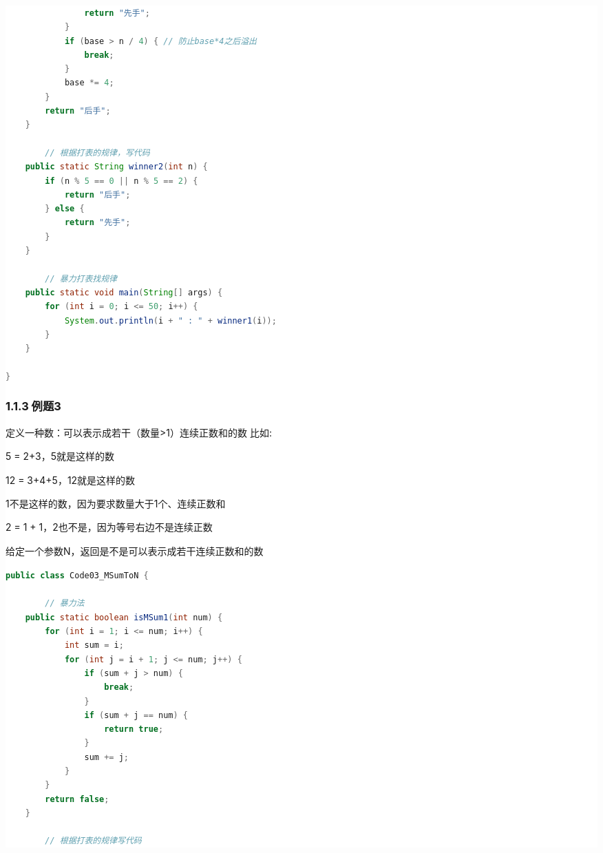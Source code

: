 ```Java
				return "先手";
			}
			if (base > n / 4) { // 防止base*4之后溢出
				break;
			}
			base *= 4;
		}
		return "后手";
	}

        // 根据打表的规律，写代码
	public static String winner2(int n) {
		if (n % 5 == 0 || n % 5 == 2) {
			return "后手";
		} else {
			return "先手";
		}
	}

        // 暴力打表找规律
	public static void main(String[] args) {
		for (int i = 0; i <= 50; i++) {
			System.out.println(i + " : " + winner1(i));
		}
	}

}
```

### 1.1.3 例题3 

定义一种数：可以表示成若干（数量>1）连续正数和的数
比如:

5 = 2+3，5就是这样的数

12 = 3+4+5，12就是这样的数

1不是这样的数，因为要求数量大于1个、连续正数和

2 = 1 + 1，2也不是，因为等号右边不是连续正数

给定一个参数N，返回是不是可以表示成若干连续正数和的数


```Java
public class Code03_MSumToN {

        // 暴力法
	public static boolean isMSum1(int num) {
		for (int i = 1; i <= num; i++) {
			int sum = i;
			for (int j = i + 1; j <= num; j++) {
				if (sum + j > num) {
					break;
				}
				if (sum + j == num) {
					return true;
				}
				sum += j;
			}
		}
		return false;
	}

        // 根据打表的规律写代码
```